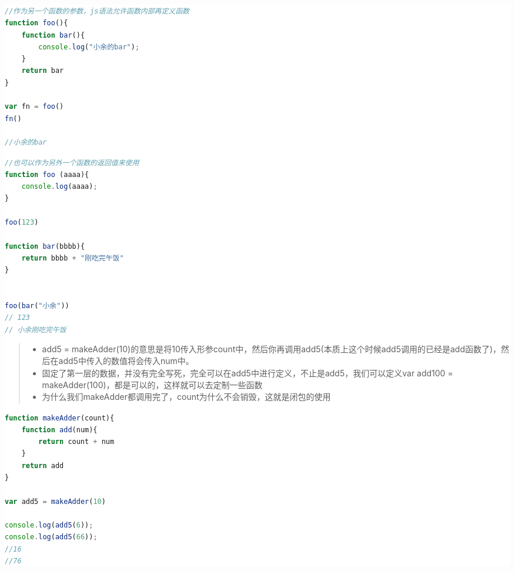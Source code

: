 
```js
//作为另一个函数的参数，js语法允许函数内部再定义函数
function foo(){
    function bar(){
        console.log("小余的bar");
    }
    return bar
}

var fn = foo()
fn()

//小余的bar
```

```js
//也可以作为另外一个函数的返回值来使用
function foo (aaaa){
    console.log(aaaa);
}

foo(123)

function bar(bbbb){
    return bbbb + "刚吃完午饭"
}


foo(bar("小余"))
// 123
// 小余刚吃完午饭
```

> - add5 = makeAdder(10)的意思是将10传入形参count中，然后你再调用add5(本质上这个时候add5调用的已经是add函数了)，然后在add5中传入的数值将会传入num中。
> - 固定了第一层的数据，并没有完全写死，完全可以在add5中进行定义，不止是add5，我们可以定义var add100 = makeAdder(100)，都是可以的，这样就可以去定制一些函数
> - 为什么我们makeAdder都调用完了，count为什么不会销毁，这就是闭包的使用

```js
function makeAdder(count){
    function add(num){
        return count + num
    }
    return add
}

var add5 = makeAdder(10)

console.log(add5(6));
console.log(add5(66));
//16
//76
```

